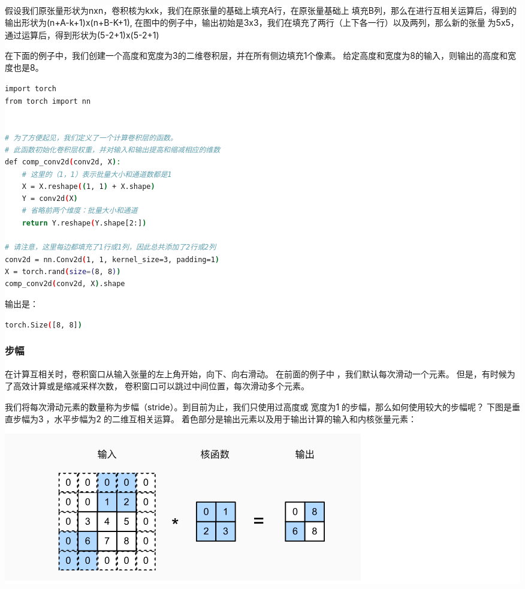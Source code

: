 假设我们原张量形状为nxn，卷积核为kxk，我们在原张量的基础上填充A行，在原张量基础上
填充B列，那么在进行互相关运算后，得到的输出形状为(n+A-k+1)x(n+B-K+1),
在图中的例子中，输出初始是3x3，我们在填充了两行（上下各一行）以及两列，那么新的张量
为5x5， 通过运算后，得到形状为(5-2+1)x(5-2+1)

在下面的例子中，我们创建一个高度和宽度为3的二维卷积层，并在所有侧边填充1个像素。
给定高度和宽度为8的输入，则输出的高度和宽度也是8。
```bash
import torch
from torch import nn


# 为了方便起见，我们定义了一个计算卷积层的函数。
# 此函数初始化卷积层权重，并对输入和输出提高和缩减相应的维数
def comp_conv2d(conv2d, X):
    # 这里的（1，1）表示批量大小和通道数都是1
    X = X.reshape((1, 1) + X.shape)
    Y = conv2d(X)
    # 省略前两个维度：批量大小和通道
    return Y.reshape(Y.shape[2:])

# 请注意，这里每边都填充了1行或1列，因此总共添加了2行或2列
conv2d = nn.Conv2d(1, 1, kernel_size=3, padding=1)
X = torch.rand(size=(8, 8))
comp_conv2d(conv2d, X).shape
```
输出是：
```bash
torch.Size([8, 8])
```
### 步幅
在计算互相关时，卷积窗口从输入张量的左上角开始，向下、向右滑动。 在前面的例子中
，我们默认每次滑动一个元素。 但是，有时候为了高效计算或是缩减采样次数，
卷积窗口可以跳过中间位置，每次滑动多个元素。

我们将每次滑动元素的数量称为步幅（stride）。到目前为止，我们只使用过高度或
宽度为1 的步幅，那么如何使用较大的步幅呢？ 下图是垂直步幅为3 ，水平步幅为2
的二维互相关运算。 着色部分是输出元素以及用于输出计算的输入和内核张量元素：

![示例图片](pics/img_4.png)
